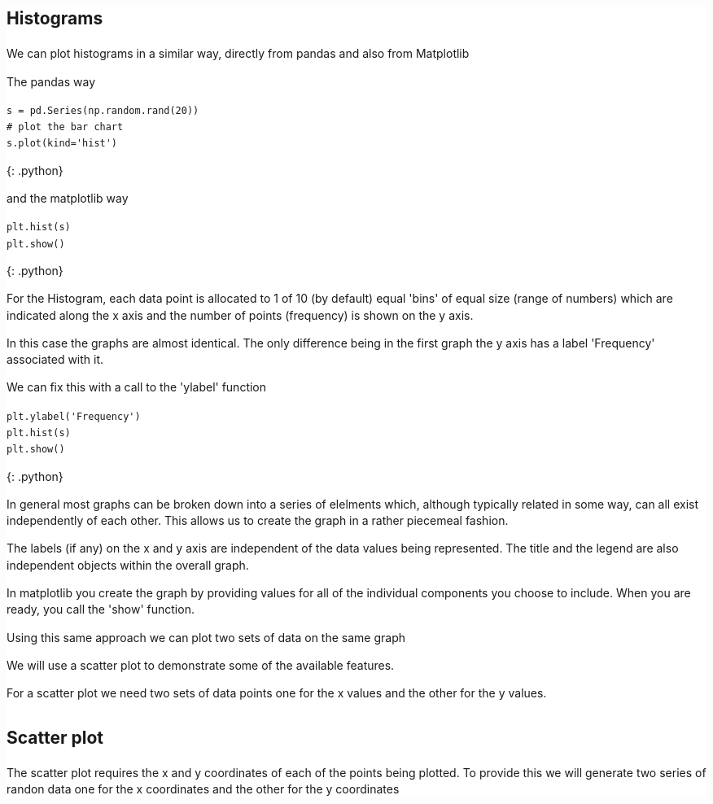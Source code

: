 ## Histograms

We can plot histograms in a similar way, directly from pandas and also from Matplotlib

The pandas way

~~~
s = pd.Series(np.random.rand(20))
# plot the bar chart
s.plot(kind='hist')
~~~
{: .python}

and the matplotlib way

~~~
plt.hist(s) 
plt.show()
~~~
{: .python}

For the Histogram, each data point is allocated to 1 of 10 (by default) equal 'bins' of equal size (range of numbers) which are indicated along the x axis and the number of points (frequency) is shown on the y axis.

In this case the graphs are almost identical. The only difference being in the first graph the y axis has a label 'Frequency' associated with it.

We can fix this with a call to the 'ylabel' function

~~~
plt.ylabel('Frequency')
plt.hist(s)
plt.show()
~~~
{: .python}

In general most graphs can be broken down into a series of elelments which, although typically related in some way, can all exist independently of each other. This allows us to create the graph in a rather piecemeal fashion.

The labels (if any) on the x and y axis are independent of the data values being represented. The title and the legend are also independent objects within the overall graph.

In matplotlib you create the graph by providing values for all of the individual components you choose to include. When you are ready, you call the 'show' function.

Using this same approach we can plot two sets of data on the same graph

We will use a scatter plot to demonstrate some of the available features.

For a scatter plot we need two sets of data points one for the x values 
and the other for the y values.

## Scatter plot

The scatter plot requires the x and y coordinates of each of the points being plotted.
To provide this we will generate two series of randon data one for the x coordinates and the other for the y coordinates
